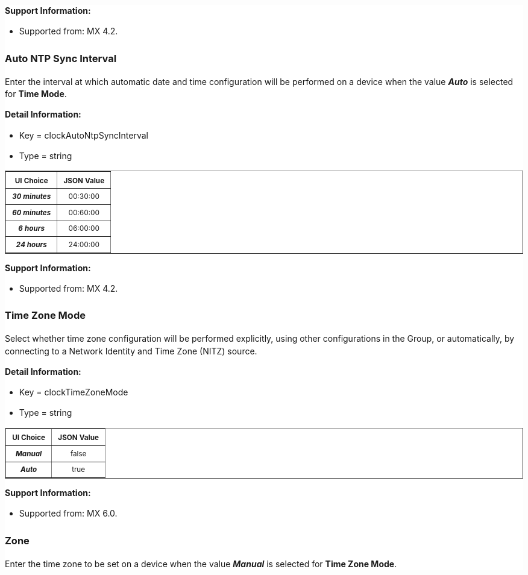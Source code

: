 
**Support Information:** 

- Supported from: MX 4.2.


### Auto NTP Sync Interval



Enter the interval at which automatic date and time configuration will be performed on a device when the value ***Auto*** is selected for **Time Mode**.


**Detail Information:** 

- Key = clockAutoNtpSyncInterval 

- Type = string 

<table border="1"><tr align="center"><th><small>&nbsp;UI Choice&nbsp;</small></th><th><small>&nbsp;JSON Value&nbsp;</small></th></tr align="center"><tr align="center"><td><b><i><small>&nbsp;30 minutes&nbsp;</small></i></b></td><td><small>&nbsp;00:30:00&nbsp;</small></td></tr><tr align="center"><td><b><i><small>&nbsp;60 minutes&nbsp;</small></i></b></td><td><small>&nbsp;00:60:00&nbsp;</small></td></tr><tr align="center"><td><b><i><small>&nbsp;6 hours&nbsp;</small></i></b></td><td><small>&nbsp;06:00:00&nbsp;</small></td></tr><tr align="center"><td><b><i><small>&nbsp;24 hours&nbsp;</small></i></b></td><td><small>&nbsp;24:00:00&nbsp;</small></td></tr></table> 


**Support Information:** 

- Supported from: MX 4.2.


### Time Zone Mode



Select whether time zone configuration will be performed explicitly, using other configurations in the Group, or automatically, by connecting to a Network Identity and Time Zone (NITZ) source.


**Detail Information:** 

- Key = clockTimeZoneMode 

- Type = string 

<table border="1"><tr align="center"><th><small>&nbsp;UI Choice&nbsp;</small></th><th><small>&nbsp;JSON Value&nbsp;</small></th></tr align="center"><tr align="center"><td><b><i><small>&nbsp;Manual&nbsp;</small></i></b></td><td><small>&nbsp;false&nbsp;</small></td></tr><tr align="center"><td><b><i><small>&nbsp;Auto&nbsp;</small></i></b></td><td><small>&nbsp;true&nbsp;</small></td></tr></table> 


**Support Information:** 

- Supported from: MX 6.0.


### Zone



Enter the time zone to be set on a device when the value ***Manual*** is selected for **Time Zone Mode**.
